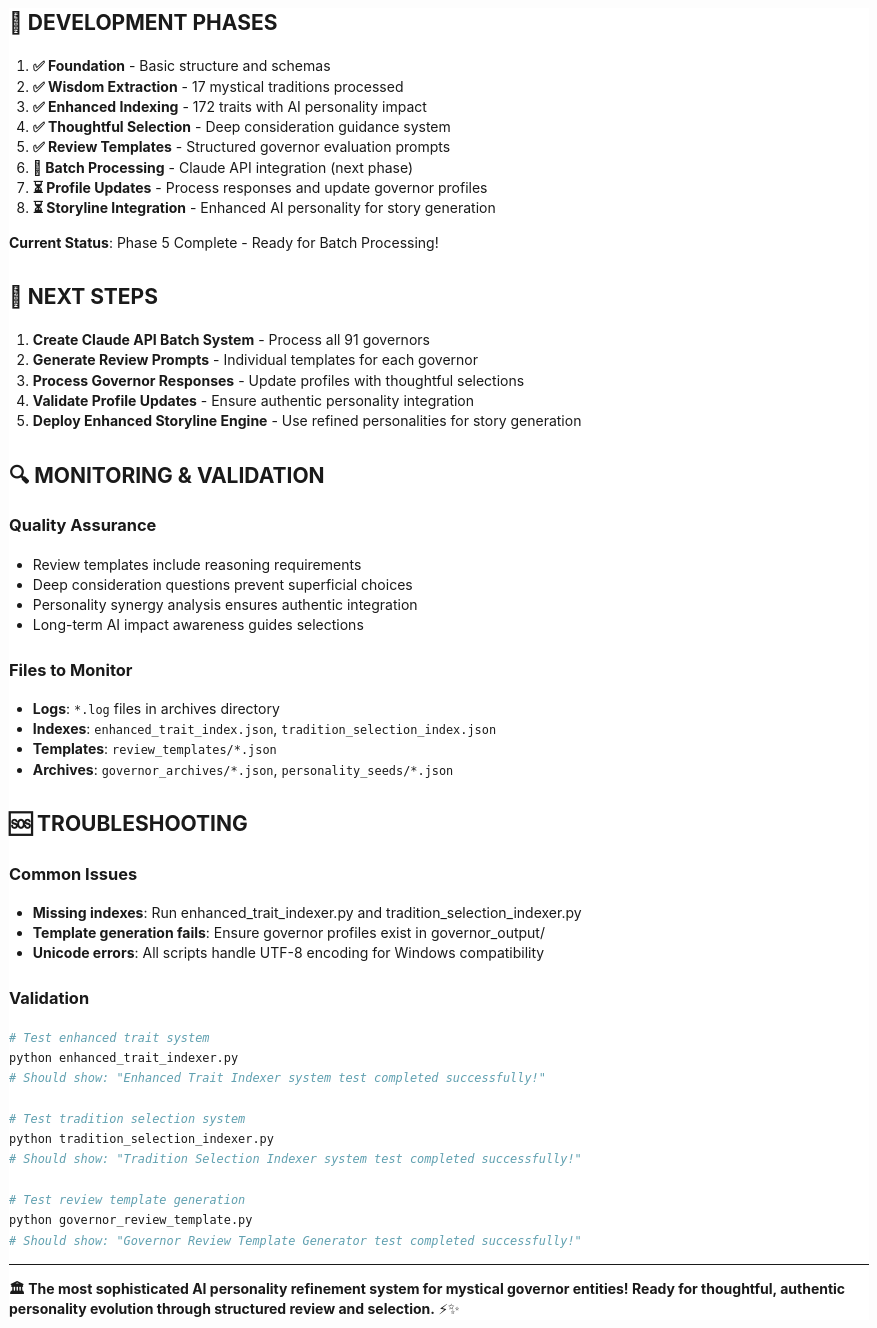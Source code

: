 ## 🔄 **DEVELOPMENT PHASES**

1. **✅ Foundation** - Basic structure and schemas
2. **✅ Wisdom Extraction** - 17 mystical traditions processed
3. **✅ Enhanced Indexing** - 172 traits with AI personality impact
4. **✅ Thoughtful Selection** - Deep consideration guidance system
5. **✅ Review Templates** - Structured governor evaluation prompts
6. **🔄 Batch Processing** - Claude API integration (next phase)
7. **⏳ Profile Updates** - Process responses and update governor profiles
8. **⏳ Storyline Integration** - Enhanced AI personality for story generation

**Current Status**: Phase 5 Complete - Ready for Batch Processing!

## 🎯 **NEXT STEPS**

1. **Create Claude API Batch System** - Process all 91 governors
2. **Generate Review Prompts** - Individual templates for each governor
3. **Process Governor Responses** - Update profiles with thoughtful selections
4. **Validate Profile Updates** - Ensure authentic personality integration
5. **Deploy Enhanced Storyline Engine** - Use refined personalities for story generation

## 🔍 **MONITORING & VALIDATION**

### **Quality Assurance**
- Review templates include reasoning requirements
- Deep consideration questions prevent superficial choices
- Personality synergy analysis ensures authentic integration
- Long-term AI impact awareness guides selections

### **Files to Monitor**
- **Logs**: `*.log` files in archives directory
- **Indexes**: `enhanced_trait_index.json`, `tradition_selection_index.json`
- **Templates**: `review_templates/*.json`
- **Archives**: `governor_archives/*.json`, `personality_seeds/*.json`

## 🆘 **TROUBLESHOOTING**

### **Common Issues**
- **Missing indexes**: Run enhanced_trait_indexer.py and tradition_selection_indexer.py
- **Template generation fails**: Ensure governor profiles exist in governor_output/
- **Unicode errors**: All scripts handle UTF-8 encoding for Windows compatibility

### **Validation**
```bash
# Test enhanced trait system
python enhanced_trait_indexer.py
# Should show: "Enhanced Trait Indexer system test completed successfully!"

# Test tradition selection system  
python tradition_selection_indexer.py
# Should show: "Tradition Selection Indexer system test completed successfully!"

# Test review template generation
python governor_review_template.py
# Should show: "Governor Review Template Generator test completed successfully!"
```

---

**🏛️ The most sophisticated AI personality refinement system for mystical governor entities! Ready for thoughtful, authentic personality evolution through structured review and selection.** ⚡✨ 